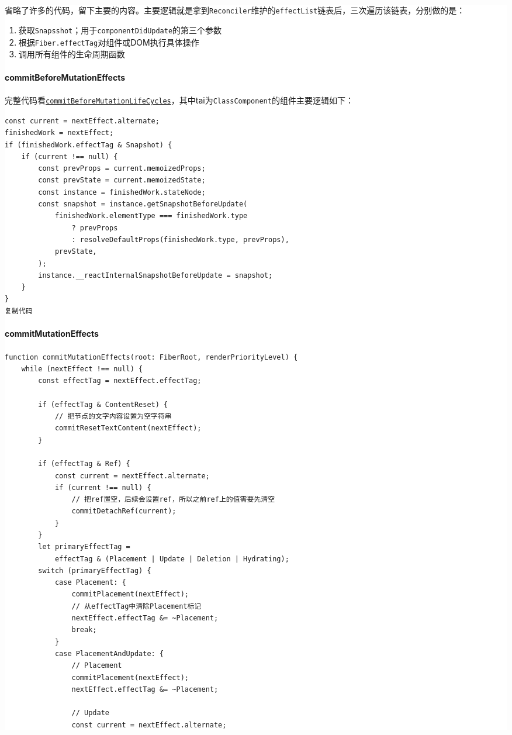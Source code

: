 省略了许多的代码，留下主要的内容。主要逻辑就是拿到`Reconciler`维护的`effectList`链表后，三次遍历该链表，分别做的是：

1. 获取`Snapsshot`；用于`componentDidUpdate`的第三个参数
2. 根据`Fiber.effectTag`对组件或DOM执行具体操作
3. 调用所有组件的生命周期函数

#### commitBeforeMutationEffects

完整代码看[`commitBeforeMutationLifeCycles`](https://github.com/facebook/react/blob/v16.13.1/packages/react-reconciler/src/ReactFiberCommitWork.js#L244)，其中tai为`ClassComponent`的组件主要逻辑如下：

```
const current = nextEffect.alternate;
finishedWork = nextEffect;
if (finishedWork.effectTag & Snapshot) {
    if (current !== null) {
        const prevProps = current.memoizedProps;
        const prevState = current.memoizedState;
        const instance = finishedWork.stateNode;
        const snapshot = instance.getSnapshotBeforeUpdate(
            finishedWork.elementType === finishedWork.type
                ? prevProps
                : resolveDefaultProps(finishedWork.type, prevProps),
            prevState,
        );
        instance.__reactInternalSnapshotBeforeUpdate = snapshot;
    }
}
复制代码
```

#### commitMutationEffects

```
function commitMutationEffects(root: FiberRoot, renderPriorityLevel) {
    while (nextEffect !== null) {
        const effectTag = nextEffect.effectTag;

        if (effectTag & ContentReset) {
            // 把节点的文字内容设置为空字符串
            commitResetTextContent(nextEffect);
        }

        if (effectTag & Ref) {
            const current = nextEffect.alternate;
            if (current !== null) {
                // 把ref置空，后续会设置ref，所以之前ref上的值需要先清空
                commitDetachRef(current);
            }
        }
        let primaryEffectTag =
            effectTag & (Placement | Update | Deletion | Hydrating);
        switch (primaryEffectTag) {
            case Placement: {
                commitPlacement(nextEffect);
                // 从effectTag中清除Placement标记
                nextEffect.effectTag &= ~Placement;
                break;
            }
            case PlacementAndUpdate: {
                // Placement
                commitPlacement(nextEffect);
                nextEffect.effectTag &= ~Placement;

                // Update
                const current = nextEffect.alternate;
```